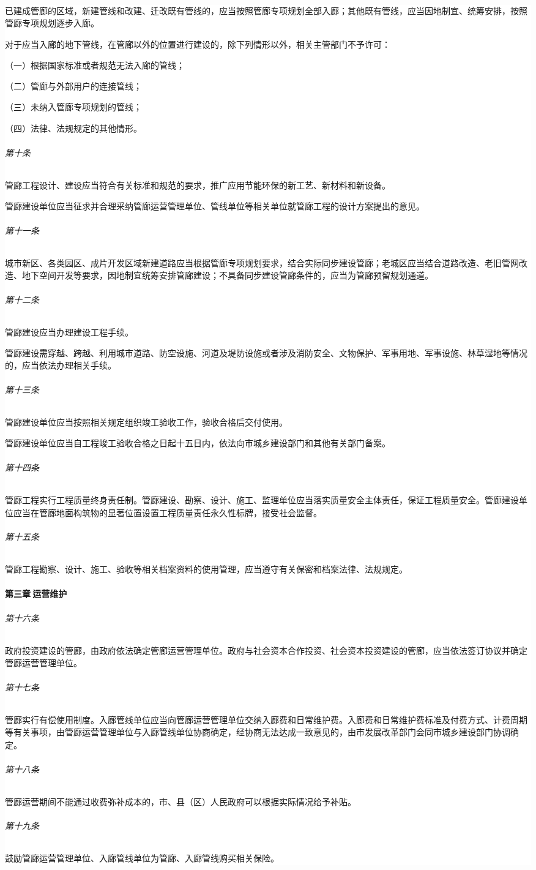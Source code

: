 已建成管廊的区域，新建管线和改建、迁改既有管线的，应当按照管廊专项规划全部入廊；其他既有管线，应当因地制宜、统筹安排，按照管廊专项规划逐步入廊。

对于应当入廊的地下管线，在管廊以外的位置进行建设的，除下列情形以外，相关主管部门不予许可：

（一）根据国家标准或者规范无法入廊的管线；

（二）管廊与外部用户的连接管线；

（三）未纳入管廊专项规划的管线；

（四）法律、法规规定的其他情形。

###### 第十条

管廊工程设计、建设应当符合有关标准和规范的要求，推广应用节能环保的新工艺、新材料和新设备。

管廊建设单位应当征求并合理采纳管廊运营管理单位、管线单位等相关单位就管廊工程的设计方案提出的意见。

###### 第十一条

城市新区、各类园区、成片开发区域新建道路应当根据管廊专项规划要求，结合实际同步建设管廊；老城区应当结合道路改造、老旧管网改造、地下空间开发等要求，因地制宜统筹安排管廊建设；不具备同步建设管廊条件的，应当为管廊预留规划通道。

###### 第十二条

管廊建设应当办理建设工程手续。

管廊建设需穿越、跨越、利用城市道路、防空设施、河道及堤防设施或者涉及消防安全、文物保护、军事用地、军事设施、林草湿地等情况的，应当依法办理相关手续。

###### 第十三条

管廊建设单位应当按照相关规定组织竣工验收工作，验收合格后交付使用。

管廊建设单位应当自工程竣工验收合格之日起十五日内，依法向市城乡建设部门和其他有关部门备案。

###### 第十四条

管廊工程实行工程质量终身责任制。管廊建设、勘察、设计、施工、监理单位应当落实质量安全主体责任，保证工程质量安全。管廊建设单位应当在管廊地面构筑物的显著位置设置工程质量责任永久性标牌，接受社会监督。

###### 第十五条

管廊工程勘察、设计、施工、验收等相关档案资料的使用管理，应当遵守有关保密和档案法律、法规规定。

#### 第三章 运营维护

###### 第十六条

政府投资建设的管廊，由政府依法确定管廊运营管理单位。政府与社会资本合作投资、社会资本投资建设的管廊，应当依法签订协议并确定管廊运营管理单位。

###### 第十七条

管廊实行有偿使用制度。入廊管线单位应当向管廊运营管理单位交纳入廊费和日常维护费。入廊费和日常维护费标准及付费方式、计费周期等有关事项，由管廊运营管理单位与入廊管线单位协商确定，经协商无法达成一致意见的，由市发展改革部门会同市城乡建设部门协调确定。

###### 第十八条

管廊运营期间不能通过收费弥补成本的，市、县（区）人民政府可以根据实际情况给予补贴。

###### 第十九条

鼓励管廊运营管理单位、入廊管线单位为管廊、入廊管线购买相关保险。

